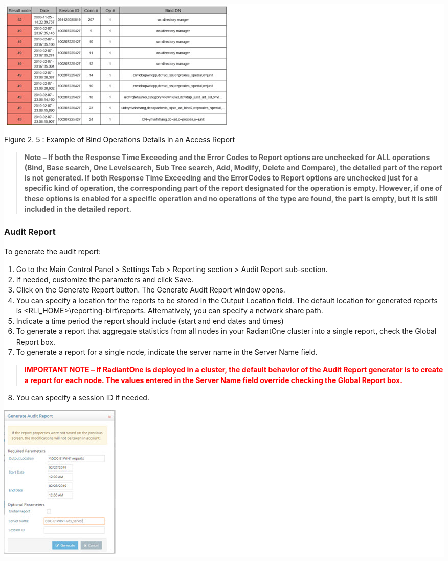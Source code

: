 ![An image showing ](Media/Image2.5.jpg)

Figure 2. 5 : Example of Bind Operations Details in an Access Report


>**Note – If both the Response Time Exceeding and the Error Codes to Report options are unchecked for ALL operations (Bind, Base search, One Levelsearch, Sub Tree search, Add, Modify, Delete and Compare), the detailed part
of the report is not generated. If both Response Time Exceeding and the ErrorCodes to Report options are unchecked just for a specific kind of operation,
the corresponding part of the report designated for the operation is empty. However, if one of these options is enabled for a specific operation and no
operations of the type are found, the part is empty, but it is still included in the detailed report.**

### Audit Report

To generate the audit report:

1. Go to the Main Control Panel > Settings Tab > Reporting section > Audit Report sub-section.
2. If needed, customize the parameters and click Save.
3. Click on the Generate Report button. The Generate Audit Report window opens.
4. You can specify a location for the reports to be stored in the Output Location field. The default location for generated reports is <RLI_HOME>\reporting-birt\reports. Alternatively, you can specify a network share path.
5. Indicate a time period the report should include (start and end dates and times)
6. To generate a report that aggregate statistics from all nodes in your RadiantOne cluster
    into a single report, check the Global Report box.
7. To generate a report for a single node, indicate the server name in the Server Name field.

><span style="color:red">**IMPORTANT NOTE – if RadiantOne is deployed in a cluster, the default behavior of the
Audit Report generator is to create a report for each node. The values entered in the Server Name field override checking the Global Report box.**

8. You can specify a session ID if needed.

![An image showing ](Media/Image2.6.jpg)

